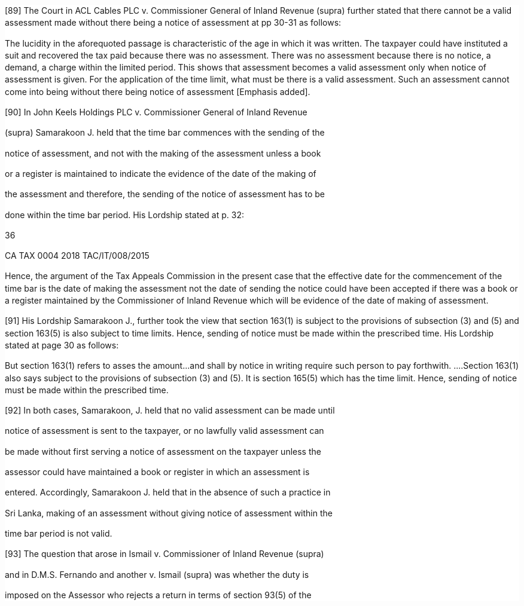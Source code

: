 [89] The Court in ACL Cables PLC v. Commissioner General of Inland Revenue (supra) further stated that there cannot be a valid assessment made without there being a notice of assessment at pp 30-31 as follows:

The lucidity in the aforequoted passage is characteristic of the age in which it was written. The taxpayer could have instituted a suit and recovered the tax paid because there was no assessment. There was no assessment because there is no notice, a demand, a charge within the limited period. This shows that assessment becomes a valid assessment only when notice of assessment is given. For the application of the time limit, what must be there is a valid assessment. Such an assessment cannot come into being without there being notice of assessment [Emphasis added].

[90] In John Keels Holdings PLC v. Commissioner General of Inland Revenue

(supra) Samarakoon J. held that the time bar commences with the sending of the

notice of assessment, and not with the making of the assessment unless a book

or a register is maintained to indicate the evidence of the date of the making of

the assessment and therefore, the sending of the notice of assessment has to be

done within the time bar period. His Lordship stated at p. 32:

36

CA TAX 0004 2018 TAC/IT/008/2015

Hence, the argument of the Tax Appeals Commission in the present case that the effective date for the commencement of the time bar is the date of making the assessment not the date of sending the notice could have been accepted if there was a book or a register maintained by the Commissioner of Inland Revenue which will be evidence of the date of making of assessment.

[91] His Lordship Samarakoon J., further took the view that section 163(1) is subject to the provisions of subsection (3) and (5) and section 163(5) is also subject to time limits. Hence, sending of notice must be made within the prescribed time. His Lordship stated at page 30 as follows:

But section 163(1) refers to asses the amount...and shall by notice in writing require such person to pay forthwith. ....Section 163(1) also says subject to the provisions of subsection (3) and (5). It is section 165(5) which has the time limit. Hence, sending of notice must be made within the prescribed time.

[92] In both cases, Samarakoon, J. held that no valid assessment can be made until

notice of assessment is sent to the taxpayer, or no lawfully valid assessment can

be made without first serving a notice of assessment on the taxpayer unless the

assessor could have maintained a book or register in which an assessment is

entered. Accordingly, Samarakoon J. held that in the absence of such a practice in

Sri Lanka, making of an assessment without giving notice of assessment within the

time bar period is not valid.

[93] The question that arose in Ismail v. Commissioner of Inland Revenue (supra)

and in D.M.S. Fernando and another v. Ismail (supra) was whether the duty is

imposed on the Assessor who rejects a return in terms of section 93(5) of the
